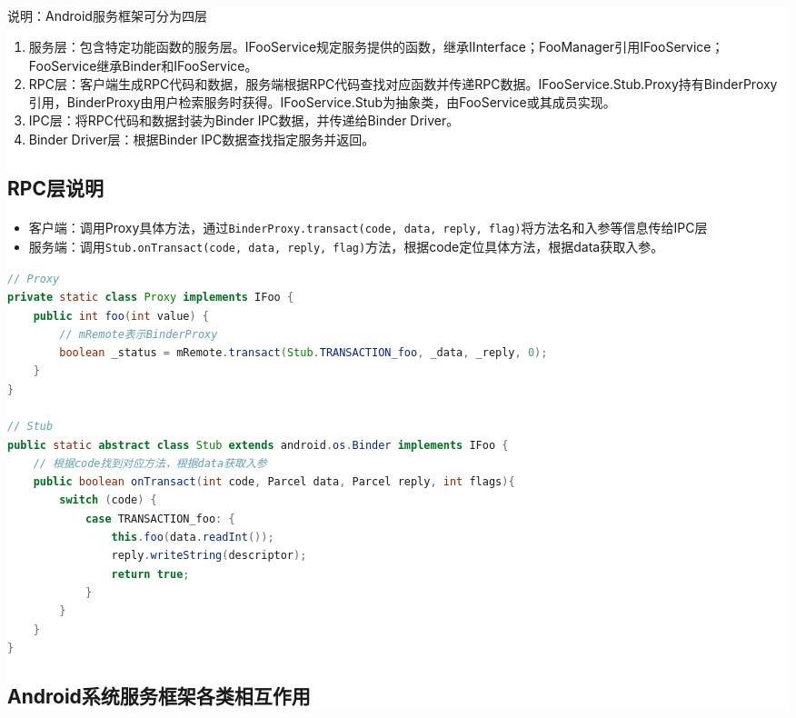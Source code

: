 说明：Android服务框架可分为四层

1. 服务层：包含特定功能函数的服务层。IFooService规定服务提供的函数，继承IInterface；FooManager引用IFooService；FooService继承Binder和IFooService。
2. RPC层：客户端生成RPC代码和数据，服务端根据RPC代码查找对应函数并传递RPC数据。IFooService.Stub.Proxy持有BinderProxy引用，BinderProxy由用户检索服务时获得。IFooService.Stub为抽象类，由FooService或其成员实现。
3. IPC层：将RPC代码和数据封装为Binder IPC数据，并传递给Binder Driver。
4. Binder Driver层：根据Binder IPC数据查找指定服务并返回。



## RPC层说明

- 客户端：调用Proxy具体方法，通过`BinderProxy.transact(code, data, reply, flag)`将方法名和入参等信息传给IPC层
- 服务端：调用`Stub.onTransact(code, data, reply, flag)`方法，根据code定位具体方法，根据data获取入参。

```java
// Proxy
private static class Proxy implements IFoo {
    public int foo(int value) {
        // mRemote表示BinderProxy
        boolean _status = mRemote.transact(Stub.TRANSACTION_foo, _data, _reply, 0);
    }
}

// Stub
public static abstract class Stub extends android.os.Binder implements IFoo {
    // 根据code找到对应方法，根据data获取入参
    public boolean onTransact(int code, Parcel data, Parcel reply, int flags){
        switch (code) {
            case TRANSACTION_foo: {
                this.foo(data.readInt());
                reply.writeString(descriptor);
                return true;
            }
        }
    }
}

```

## **Android系统服务框架各类相互作用**
